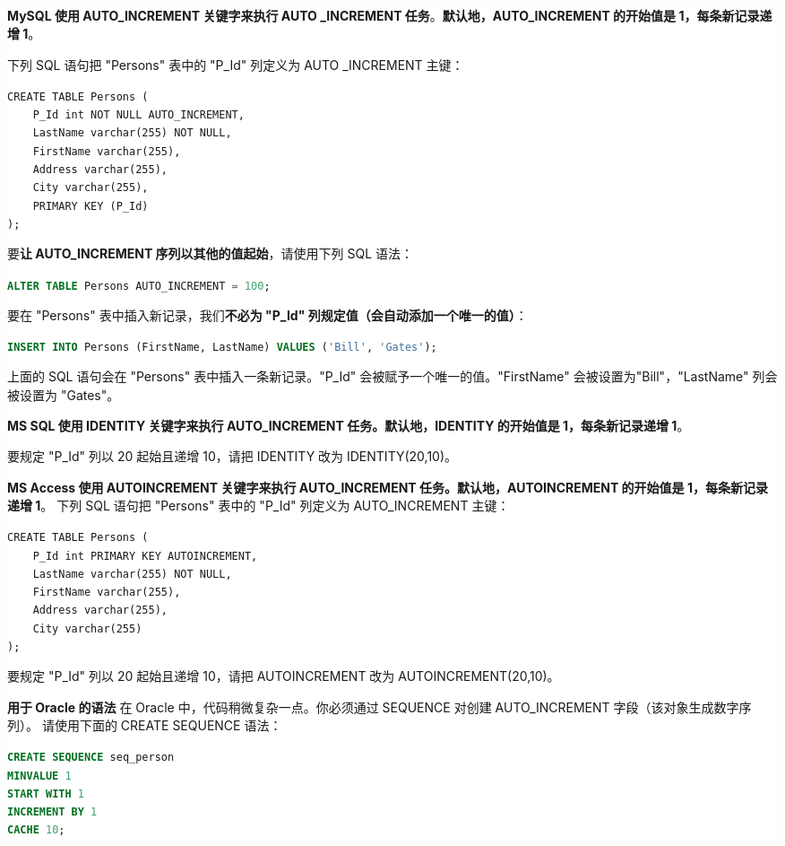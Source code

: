 **MySQL 使用 AUTO_INCREMENT 关键字来执行 AUTO _INCREMENT 任务**。**默认地，AUTO_INCREMENT 的开始值是 1，每条新记录递增 1**。

下列 SQL 语句把 "Persons" 表中的 "P_Id" 列定义为 AUTO _INCREMENT 主键：

```mysql
CREATE TABLE Persons (
	P_Id int NOT NULL AUTO_INCREMENT,
	LastName varchar(255) NOT NULL,
	FirstName varchar(255),
	Address varchar(255),
	City varchar(255),
	PRIMARY KEY (P_Id)
);
```

要**让 AUTO_INCREMENT 序列以其他的值起始**，请使用下列 SQL 语法：

```sql
ALTER TABLE Persons AUTO_INCREMENT = 100;
```

要在 "Persons" 表中插入新记录，我们**不必为 "P_Id" 列规定值（会自动添加一个唯一的值）**：

```sql
INSERT INTO Persons (FirstName, LastName) VALUES ('Bill', 'Gates');
```

上面的 SQL 语句会在 "Persons" 表中插入一条新记录。"P_Id" 会被赋予一个唯一的值。"FirstName" 会被设置为"Bill"，"LastName" 列会被设置为 "Gates"。

**MS SQL 使用 IDENTITY 关键字来执行 AUTO_INCREMENT 任务。默认地，IDENTITY 的开始值是 1，每条新记录递增 1**。

要规定 "P_Id" 列以 20 起始且递增 10，请把 IDENTITY 改为 IDENTITY(20,10)。

**MS Access 使用 AUTOINCREMENT 关键字来执行 AUTO_INCREMENT 任务。默认地，AUTOINCREMENT 的开始值是 1，每条新记录递增 1**。
下列 SQL 语句把 "Persons" 表中的 "P\_Id" 列定义为 AUTO_INCREMENT 主键：

```mysql
CREATE TABLE Persons (
	P_Id int PRIMARY KEY AUTOINCREMENT,
	LastName varchar(255) NOT NULL,
	FirstName varchar(255),
	Address varchar(255),
	City varchar(255)
);
```

要规定 "P_Id" 列以 20 起始且递增 10，请把 AUTOINCREMENT 改为 AUTOINCREMENT(20,10)。

**用于 Oracle 的语法**
在 Oracle 中，代码稍微复杂一点。你必须通过 SEQUENCE  对创建 AUTO_INCREMENT  字段（该对象生成数字序列）。
请使用下面的 CREATE SEQUENCE 语法：

```sql
CREATE SEQUENCE seq_person 
MINVALUE 1
START WITH 1
INCREMENT BY 1
CACHE 10;
```
